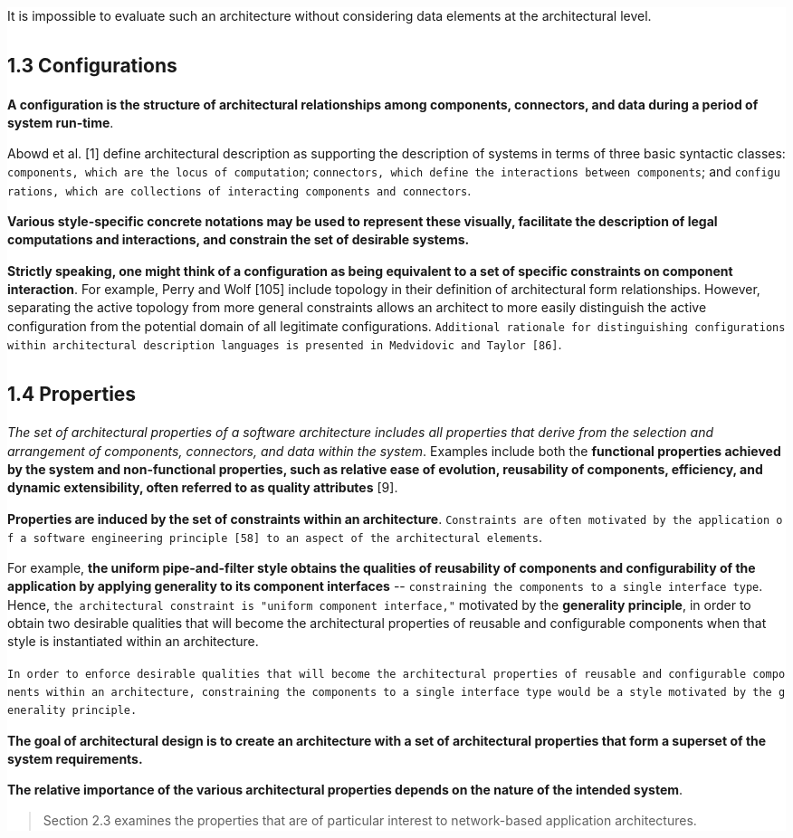 It is impossible to evaluate such an architecture without considering data elements at the architectural level.

## 1.3 Configurations

__A configuration is the structure of architectural relationships among components, connectors, and data during a period of system run-time__.

Abowd et al. [1] define architectural description as supporting the description of systems in terms of three basic syntactic classes: `components, which are the locus of computation`; `connectors, which define the interactions between components`; and `configurations, which are collections of interacting components and connectors`.

__Various style-specific concrete notations may be used to represent these visually, facilitate the description of legal computations and interactions, and constrain the set of desirable systems.__

__Strictly speaking, one might think of a configuration as being equivalent to a set of specific constraints on component interaction__. For example, Perry and Wolf [105] include topology in their definition of architectural form relationships. However, separating the active topology from more general constraints allows an architect to more easily distinguish the active configuration from the potential domain of all legitimate configurations. `Additional rationale for distinguishing configurations within architectural description languages is presented in Medvidovic and Taylor [86]`.

## 1.4 Properties

_The set of architectural properties of a software architecture includes all properties that derive from the selection and arrangement of components, connectors, and data within the system_. Examples include both the __functional properties achieved by the system and non-functional properties, such as relative ease of evolution, reusability of components, efficiency, and dynamic extensibility, often referred to as quality attributes__ [9].

__Properties are induced by the set of constraints within an architecture__. 
`Constraints are often motivated by the application of a software engineering principle [58] to an aspect of the architectural elements`. 

For example, __the uniform pipe-and-filter style obtains the qualities of reusability of components and configurability of the application by applying generality to its component interfaces__ -- `constraining the components to a single interface type`. Hence, `the architectural constraint is "uniform component interface,"` motivated by the __generality principle__, in order to obtain two desirable qualities that will become the architectural properties of reusable and configurable components when that style is instantiated within an architecture.

`In order to enforce desirable qualities that will become the architectural properties of reusable and configurable components within an architecture, constraining the components to a single interface type would be a style motivated by the generality principle.`

__The goal of architectural design is to create an architecture with a set of architectural properties that form a superset of the system requirements.__ 

__The relative importance of the various architectural properties depends on the nature of the intended system__. 

> Section 2.3 examines the properties that are of particular interest to network-based application architectures.
